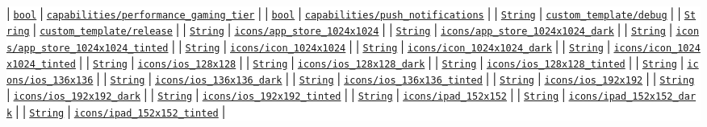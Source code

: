| [`bool`](class_bool.md)                           | [`capabilities/performance_gaming_tier`](class_editorexportplatformios.md#class_editorexportplatformios_property_capabilities/performance_gaming_tier)                                                             |
| [`bool`](class_bool.md)                           | [`capabilities/push_notifications`](class_editorexportplatformios.md#class_editorexportplatformios_property_capabilities/push_notifications)                                                                       |
| [`String`](class_string.md)                       | [`custom_template/debug`](class_editorexportplatformios.md#class_editorexportplatformios_property_custom_template/debug)                                                                                           |
| [`String`](class_string.md)                       | [`custom_template/release`](class_editorexportplatformios.md#class_editorexportplatformios_property_custom_template/release)                                                                                       |
| [`String`](class_string.md)                       | [`icons/app_store_1024x1024`](class_editorexportplatformios.md#class_editorexportplatformios_property_icons/app_store_1024x1024)                                                                                   |
| [`String`](class_string.md)                       | [`icons/app_store_1024x1024_dark`](class_editorexportplatformios.md#class_editorexportplatformios_property_icons/app_store_1024x1024_dark)                                                                         |
| [`String`](class_string.md)                       | [`icons/app_store_1024x1024_tinted`](class_editorexportplatformios.md#class_editorexportplatformios_property_icons/app_store_1024x1024_tinted)                                                                     |
| [`String`](class_string.md)                       | [`icons/icon_1024x1024`](class_editorexportplatformios.md#class_editorexportplatformios_property_icons/icon_1024x1024)                                                                                             |
| [`String`](class_string.md)                       | [`icons/icon_1024x1024_dark`](class_editorexportplatformios.md#class_editorexportplatformios_property_icons/icon_1024x1024_dark)                                                                                   |
| [`String`](class_string.md)                       | [`icons/icon_1024x1024_tinted`](class_editorexportplatformios.md#class_editorexportplatformios_property_icons/icon_1024x1024_tinted)                                                                               |
| [`String`](class_string.md)                       | [`icons/ios_128x128`](class_editorexportplatformios.md#class_editorexportplatformios_property_icons/ios_128x128)                                                                                                   |
| [`String`](class_string.md)                       | [`icons/ios_128x128_dark`](class_editorexportplatformios.md#class_editorexportplatformios_property_icons/ios_128x128_dark)                                                                                         |
| [`String`](class_string.md)                       | [`icons/ios_128x128_tinted`](class_editorexportplatformios.md#class_editorexportplatformios_property_icons/ios_128x128_tinted)                                                                                     |
| [`String`](class_string.md)                       | [`icons/ios_136x136`](class_editorexportplatformios.md#class_editorexportplatformios_property_icons/ios_136x136)                                                                                                   |
| [`String`](class_string.md)                       | [`icons/ios_136x136_dark`](class_editorexportplatformios.md#class_editorexportplatformios_property_icons/ios_136x136_dark)                                                                                         |
| [`String`](class_string.md)                       | [`icons/ios_136x136_tinted`](class_editorexportplatformios.md#class_editorexportplatformios_property_icons/ios_136x136_tinted)                                                                                     |
| [`String`](class_string.md)                       | [`icons/ios_192x192`](class_editorexportplatformios.md#class_editorexportplatformios_property_icons/ios_192x192)                                                                                                   |
| [`String`](class_string.md)                       | [`icons/ios_192x192_dark`](class_editorexportplatformios.md#class_editorexportplatformios_property_icons/ios_192x192_dark)                                                                                         |
| [`String`](class_string.md)                       | [`icons/ios_192x192_tinted`](class_editorexportplatformios.md#class_editorexportplatformios_property_icons/ios_192x192_tinted)                                                                                     |
| [`String`](class_string.md)                       | [`icons/ipad_152x152`](class_editorexportplatformios.md#class_editorexportplatformios_property_icons/ipad_152x152)                                                                                                 |
| [`String`](class_string.md)                       | [`icons/ipad_152x152_dark`](class_editorexportplatformios.md#class_editorexportplatformios_property_icons/ipad_152x152_dark)                                                                                       |
| [`String`](class_string.md)                       | [`icons/ipad_152x152_tinted`](class_editorexportplatformios.md#class_editorexportplatformios_property_icons/ipad_152x152_tinted)                                                                                   |